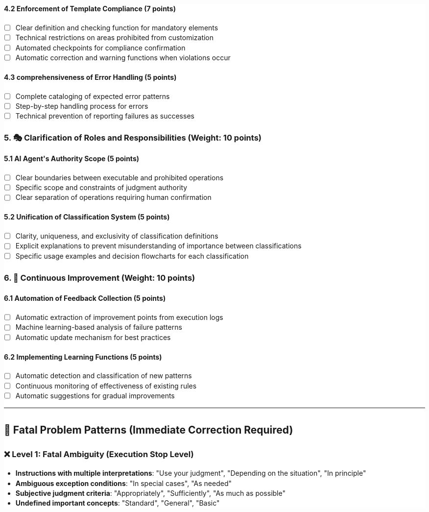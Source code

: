 #### 4.2 Enforcement of Template Compliance (7 points)

- [ ] Clear definition and checking function for mandatory elements
- [ ] Technical restrictions on areas prohibited from customization
- [ ] Automated checkpoints for compliance confirmation
- [ ] Automatic correction and warning functions when violations occur

#### 4.3 comprehensiveness of Error Handling (5 points)

- [ ] Complete cataloging of expected error patterns
- [ ] Step-by-step handling process for errors
- [ ] Technical prevention of reporting failures as successes

### 5. 🎭 Clarification of Roles and Responsibilities (Weight: 10 points)

#### 5.1 AI Agent's Authority Scope (5 points)

- [ ] Clear boundaries between executable and prohibited operations
- [ ] Specific scope and constraints of judgment authority
- [ ] Clear separation of operations requiring human confirmation

#### 5.2 Unification of Classification System (5 points)

- [ ] Clarity, uniqueness, and exclusivity of classification definitions
- [ ] Explicit explanations to prevent misunderstanding of importance between classifications
- [ ] Specific usage examples and decision flowcharts for each classification

### 6. 🔄 Continuous Improvement (Weight: 10 points)

#### 6.1 Automation of Feedback Collection (5 points)

- [ ] Automatic extraction of improvement points from execution logs
- [ ] Machine learning-based analysis of failure patterns
- [ ] Automatic update mechanism for best practices

#### 6.2 Implementing Learning Functions (5 points)

- [ ] Automatic detection and classification of new patterns
- [ ] Continuous monitoring of effectiveness of existing rules
- [ ] Automatic suggestions for gradual improvements

---

## 🚨 Fatal Problem Patterns (Immediate Correction Required)

### ❌ Level 1: Fatal Ambiguity (Execution Stop Level)

- **Instructions with multiple interpretations**: "Use your judgment", "Depending on the situation", "In principle"
- **Ambiguous exception conditions**: "In special cases", "As needed"
- **Subjective judgment criteria**: "Appropriately", "Sufficiently", "As much as possible"
- **Undefined important concepts**: "Standard", "General", "Basic"

